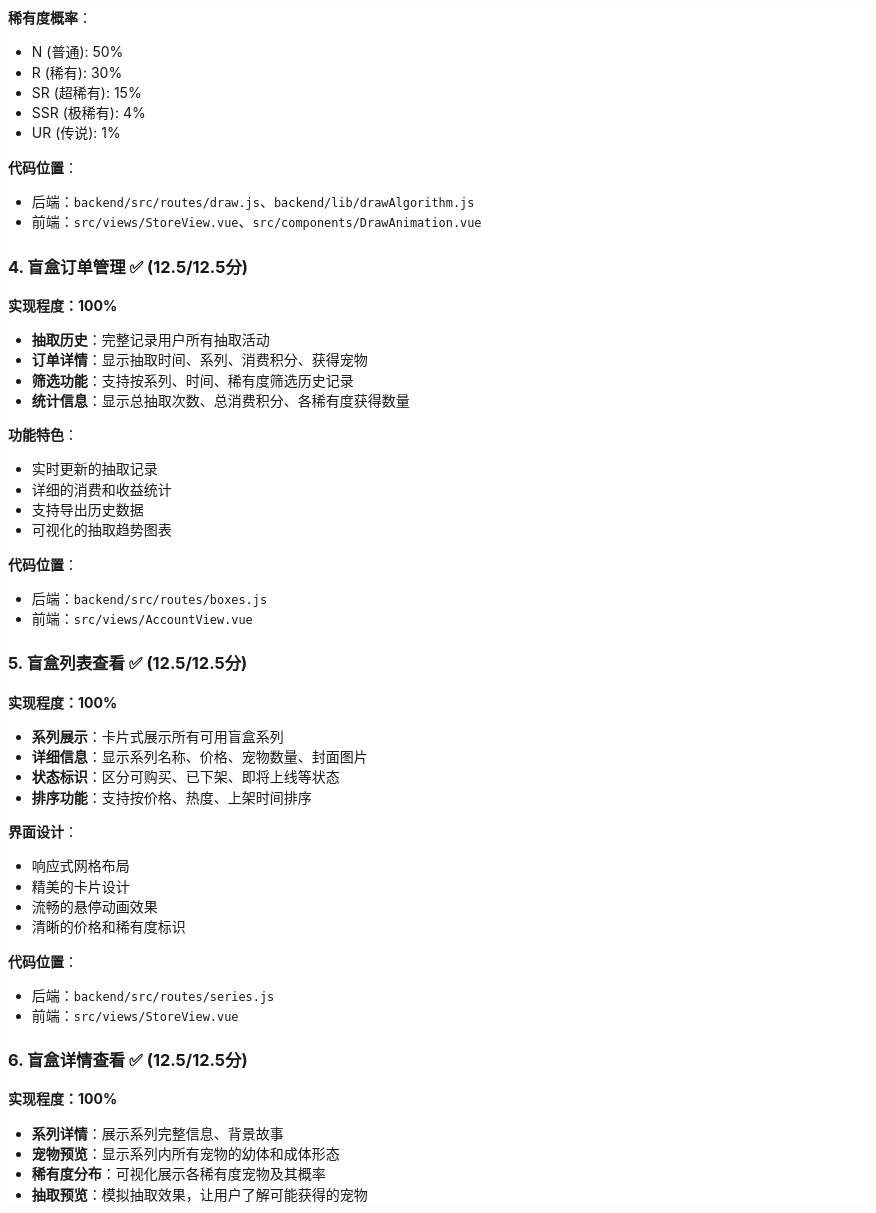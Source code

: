 **稀有度概率**：
- N (普通): 50%
- R (稀有): 30% 
- SR (超稀有): 15%
- SSR (极稀有): 4%
- UR (传说): 1%

**代码位置**：
- 后端：`backend/src/routes/draw.js`、`backend/lib/drawAlgorithm.js`
- 前端：`src/views/StoreView.vue`、`src/components/DrawAnimation.vue`

### 4. 盲盒订单管理 ✅ (12.5/12.5分)

**实现程度：100%**

- **抽取历史**：完整记录用户所有抽取活动
- **订单详情**：显示抽取时间、系列、消费积分、获得宠物
- **筛选功能**：支持按系列、时间、稀有度筛选历史记录
- **统计信息**：显示总抽取次数、总消费积分、各稀有度获得数量

**功能特色**：
- 实时更新的抽取记录
- 详细的消费和收益统计
- 支持导出历史数据
- 可视化的抽取趋势图表

**代码位置**：
- 后端：`backend/src/routes/boxes.js`
- 前端：`src/views/AccountView.vue`

### 5. 盲盒列表查看 ✅ (12.5/12.5分)

**实现程度：100%**

- **系列展示**：卡片式展示所有可用盲盒系列
- **详细信息**：显示系列名称、价格、宠物数量、封面图片
- **状态标识**：区分可购买、已下架、即将上线等状态
- **排序功能**：支持按价格、热度、上架时间排序

**界面设计**：
- 响应式网格布局
- 精美的卡片设计
- 流畅的悬停动画效果
- 清晰的价格和稀有度标识

**代码位置**：
- 后端：`backend/src/routes/series.js`
- 前端：`src/views/StoreView.vue`

### 6. 盲盒详情查看 ✅ (12.5/12.5分)

**实现程度：100%**

- **系列详情**：展示系列完整信息、背景故事
- **宠物预览**：显示系列内所有宠物的幼体和成体形态
- **稀有度分布**：可视化展示各稀有度宠物及其概率
- **抽取预览**：模拟抽取效果，让用户了解可能获得的宠物
